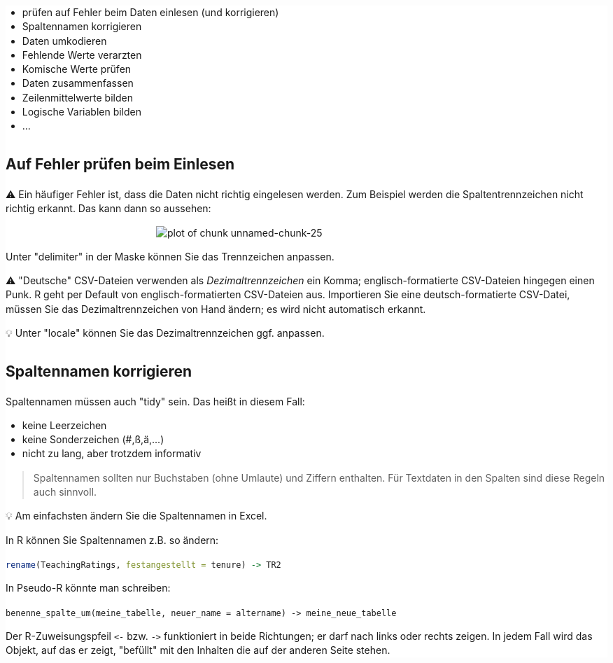 - prüfen auf Fehler beim Daten einlesen (und korrigieren)
- Spaltennamen korrigieren
- Daten umkodieren
- Fehlende Werte verarzten
- Komische Werte prüfen
- Daten zusammenfassen
- Zeilenmittelwerte bilden
- Logische Variablen bilden
- ...



## Auf Fehler prüfen beim Einlesen

⚠️ Ein häufiger Fehler ist, dass die Daten nicht richtig eingelesen werden. Zum Beispiel werden die Spaltentrennzeichen nicht richtig erkannt. Das kann dann so aussehen:

<img src="https://sebastiansauer.github.io/images/2017-09-12/delimiter_wrong.png" title="plot of chunk unnamed-chunk-25" alt="plot of chunk unnamed-chunk-25" width="50%" style="display: block; margin: auto;" />



Unter "delimiter" in der Maske können Sie das Trennzeichen anpassen.

⚠️ "Deutsche" CSV-Dateien verwenden als *Dezimaltrennzeichen* ein Komma; englisch-formatierte CSV-Dateien hingegen einen Punk. R geht per Default von englisch-formatierten CSV-Dateien aus. Importieren Sie eine deutsch-formatierte CSV-Datei, müssen Sie das Dezimaltrennzeichen von Hand ändern; es wird nicht automatisch erkannt.

💡 Unter "locale" können Sie das Dezimaltrennzeichen ggf. anpassen.


## Spaltennamen korrigieren

Spaltennamen müssen auch "tidy" sein. Das heißt in diesem Fall:

- keine Leerzeichen
- keine Sonderzeichen (#,ß,ä,...)
- nicht zu lang, aber trotzdem informativ

>   Spaltennamen sollten nur Buchstaben (ohne Umlaute) und Ziffern enthalten. Für Textdaten in den Spalten sind diese Regeln auch sinnvoll.



💡 Am einfachsten ändern Sie die Spaltennamen in Excel.

In R können Sie Spaltennamen z.B. so ändern:


```r
rename(TeachingRatings, festangestellt = tenure) -> TR2
```

In Pseudo-R könnte man schreiben:

```
benenne_spalte_um(meine_tabelle, neuer_name = altername) -> meine_neue_tabelle
```

Der R-Zuweisungspfeil `<-` bzw. `->` funktioniert in beide Richtungen; er darf nach links oder rechts zeigen. In jedem Fall wird das Objekt, auf das er zeigt, "befüllt" mit den Inhalten die auf der anderen Seite stehen.

